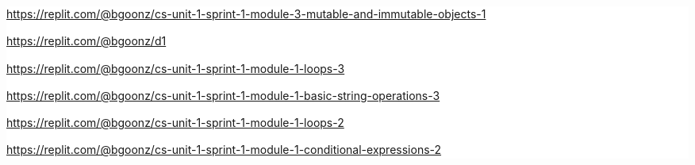 <span data-key="5114bf4133054a79be58ad4475443b23"><span data-offset-key="5114bf4133054a79be58ad4475443b23:0"><span data-slate-zero-width="z">​</span></span></span><a href="https://replit.com/@bgoonz/cs-unit-1-sprint-1-module-3-mutable-and-immutable-objects-1" class="css-4rbku5 css-1dbjc4n r-1loqt21 r-1471scf r-1otgn73 r-1i6wzkk r-lrvibr"><span data-key="37cc8bb310854ea0b9ea0ebb915df2b8" data-rnw-int-class="nearest_260-1706_262-1707-240__"><span data-key="451e2b2447a446488f363227ea6ebaae"><span data-offset-key="451e2b2447a446488f363227ea6ebaae:0">https://replit.com/@bgoonz/cs-unit-1-sprint-1-module-3-mutable-and-immutable-objects-1</span></span></span></a><span data-key="bb1d26092a94444cb51778f7dee062a0"><span data-offset-key="bb1d26092a94444cb51778f7dee062a0:0"><span data-slate-zero-width="z">​</span></span></span>

<span data-key="7e129ce3a66842b3bc93d4556f2a6893"><span data-offset-key="7e129ce3a66842b3bc93d4556f2a6893:0"><span data-slate-zero-width="z">​</span></span></span><a href="https://replit.com/@bgoonz/d1" class="css-4rbku5 css-1dbjc4n r-1loqt21 r-1471scf r-1otgn73 r-1i6wzkk r-lrvibr"><span data-key="c2d65f77544141ffbbcf6cd6dd297cb1" data-rnw-int-class="nearest_260-1706_262-1707-240__"><span data-key="2af70d47ecfb46e0818eec81846de84d"><span data-offset-key="2af70d47ecfb46e0818eec81846de84d:0">https://replit.com/@bgoonz/d1</span></span></span></a><span data-key="eb6ecb8eea704d769338a3eb3e3dd869"><span data-offset-key="eb6ecb8eea704d769338a3eb3e3dd869:0"><span data-slate-zero-width="z">​</span></span></span>

<span data-key="4a408fc7bbdb41d880b0979cf9ef634c"><span data-offset-key="4a408fc7bbdb41d880b0979cf9ef634c:0"><span data-slate-zero-width="z">​</span></span></span><a href="https://replit.com/@bgoonz/cs-unit-1-sprint-1-module-1-loops-3" class="css-4rbku5 css-1dbjc4n r-1loqt21 r-1471scf r-1otgn73 r-1i6wzkk r-lrvibr"><span data-key="59e8412322ff4fe0b3b0073e96f9ccd0" data-rnw-int-class="nearest_260-1706_262-1707-240__"><span data-key="649dc0e87b3b4d8e81f82b66cee011f2"><span data-offset-key="649dc0e87b3b4d8e81f82b66cee011f2:0">https://replit.com/@bgoonz/cs-unit-1-sprint-1-module-1-loops-3</span></span></span></a><span data-key="35c60d96e89448d6ac400150605634e9"><span data-offset-key="35c60d96e89448d6ac400150605634e9:0"><span data-slate-zero-width="z">​</span></span></span>

<span data-key="8bba4e8499ab4709b612ab3fbda10373"><span data-offset-key="8bba4e8499ab4709b612ab3fbda10373:0"><span data-slate-zero-width="z">​</span></span></span><a href="https://replit.com/@bgoonz/cs-unit-1-sprint-1-module-1-basic-string-operations-3" class="css-4rbku5 css-1dbjc4n r-1loqt21 r-1471scf r-1otgn73 r-1i6wzkk r-lrvibr"><span data-key="502a34abc59a456a97f70da4915cbf77" data-rnw-int-class="nearest_260-1706_262-1707-240__"><span data-key="208e9d7fd46540a98d2f6d1d960fa151"><span data-offset-key="208e9d7fd46540a98d2f6d1d960fa151:0">https://replit.com/@bgoonz/cs-unit-1-sprint-1-module-1-basic-string-operations-3</span></span></span></a><span data-key="d537cabdde4c41a280564098b3be0728"><span data-offset-key="d537cabdde4c41a280564098b3be0728:0"><span data-slate-zero-width="z">​</span></span></span>

<span data-key="64c981ac0a8e4a80b52f3c3175713f8c"><span data-offset-key="64c981ac0a8e4a80b52f3c3175713f8c:0"><span data-slate-zero-width="z">​</span></span></span><a href="https://replit.com/@bgoonz/cs-unit-1-sprint-1-module-1-loops-2" class="css-4rbku5 css-1dbjc4n r-1loqt21 r-1471scf r-1otgn73 r-1i6wzkk r-lrvibr"><span data-key="40b39917ede14db58a1fccafda26958f" data-rnw-int-class="nearest_260-1706_262-1707-240__"><span data-key="b46770c7578341f3a7079e39950cee64"><span data-offset-key="b46770c7578341f3a7079e39950cee64:0">https://replit.com/@bgoonz/cs-unit-1-sprint-1-module-1-loops-2</span></span></span></a><span data-key="fb84c29de3df458299d6dc9aae3e8236"><span data-offset-key="fb84c29de3df458299d6dc9aae3e8236:0"><span data-slate-zero-width="z">​</span></span></span>

<span data-key="05ad4207be8a4fa08228e63738e860fc"><span data-offset-key="05ad4207be8a4fa08228e63738e860fc:0"><span data-slate-zero-width="z">​</span></span></span><a href="https://replit.com/@bgoonz/cs-unit-1-sprint-1-module-1-conditional-expressions-2" class="css-4rbku5 css-1dbjc4n r-1loqt21 r-1471scf r-1otgn73 r-1i6wzkk r-lrvibr"><span data-key="9f02d3d1501144bc83ca024076151d55" data-rnw-int-class="nearest_260-1706_262-1707-240__"><span data-key="c419fb552ee34cc4b0c1e358b14fad23"><span data-offset-key="c419fb552ee34cc4b0c1e358b14fad23:0">https://replit.com/@bgoonz/cs-unit-1-sprint-1-module-1-conditional-expressions-2</span></span></span></a><span data-key="77d9ef5d211642e2ade11c034f4154b2"><span data-offset-key="77d9ef5d211642e2ade11c034f4154b2:0"><span data-slate-zero-width="z">​</span></span></span>
